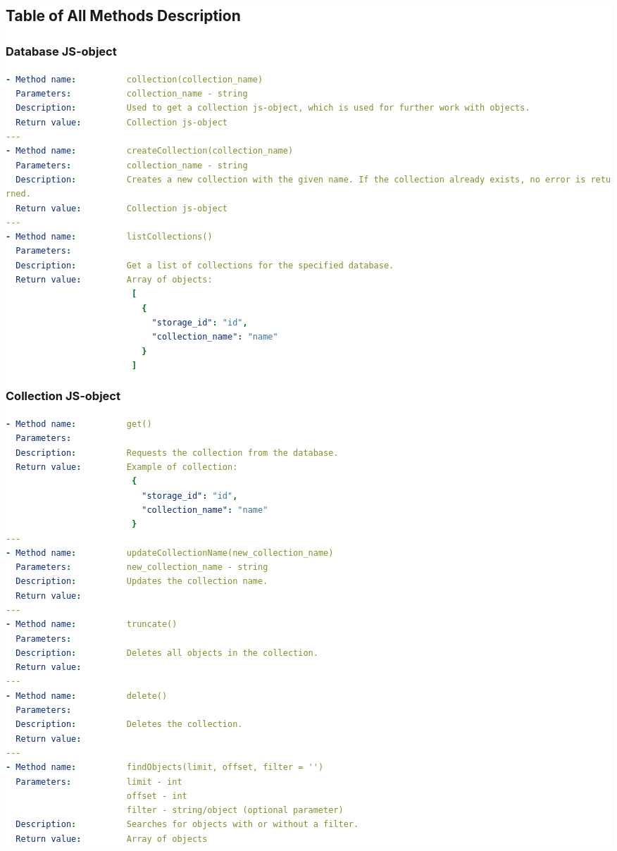 ## Table of All Methods Description

### Database JS-object

```yaml
- Method name:          collection(collection_name)
  Parameters:           collection_name - string
  Description:          Used to get a collection js-object, which is used for further work with objects.
  Return value:         Collection js-object
---
- Method name:          createCollection(collection_name)
  Parameters:           collection_name - string
  Description:          Creates a new collection with the given name. If the collection already exists, no error is returned.
  Return value:         Collection js-object
---
- Method name:          listCollections()
  Parameters:
  Description:          Get a list of collections for the specified database.
  Return value:         Array of objects:
                         [
                           {
                             "storage_id": "id",
                             "collection_name": "name"
                           }
                         ]

```

### Collection JS-object

```yaml
- Method name:          get()
  Parameters:
  Description:          Requests the collection from the database.
  Return value:         Example of collection:
                         {
                           "storage_id": "id",
                           "collection_name": "name"
                         }
---
- Method name:          updateCollectionName(new_collection_name)
  Parameters:           new_collection_name - string
  Description:          Updates the collection name.
  Return value:
---
- Method name:          truncate()
  Parameters:
  Description:          Deletes all objects in the collection.
  Return value:
---
- Method name:          delete()
  Parameters:
  Description:          Deletes the collection.
  Return value:
---
- Method name:          findObjects(limit, offset, filter = '')
  Parameters:           limit - int
                        offset - int
                        filter - string/object (optional parameter)
  Description:          Searches for objects with or without a filter.
  Return value:         Array of objects
```